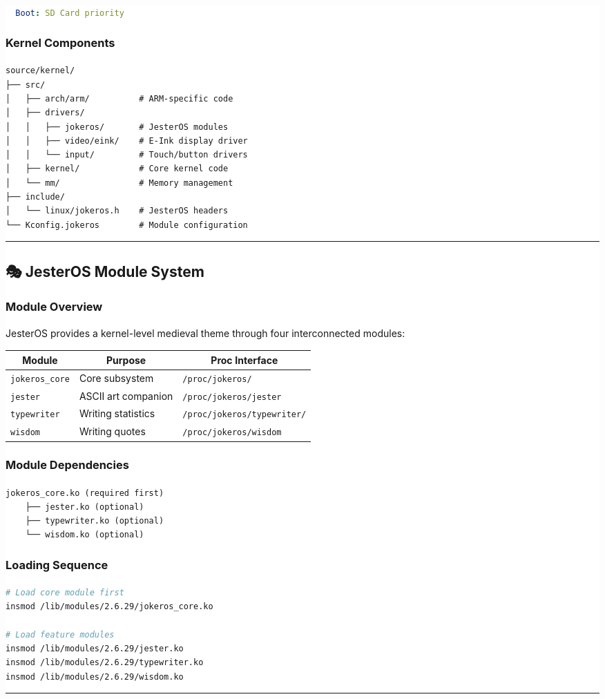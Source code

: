 ```yaml
  Boot: SD Card priority
```

### Kernel Components

```
source/kernel/
├── src/
│   ├── arch/arm/          # ARM-specific code
│   ├── drivers/
│   │   ├── jokeros/       # JesterOS modules
│   │   ├── video/eink/    # E-Ink display driver
│   │   └── input/         # Touch/button drivers
│   ├── kernel/            # Core kernel code
│   └── mm/                # Memory management
├── include/
│   └── linux/jokeros.h    # JesterOS headers
└── Kconfig.jokeros        # Module configuration
```

---

## 🎭 JesterOS Module System

### Module Overview

JesterOS provides a kernel-level medieval theme through four interconnected modules:

| Module | Purpose | Proc Interface |
|--------|---------|----------------|
| `jokeros_core` | Core subsystem | `/proc/jokeros/` |
| `jester` | ASCII art companion | `/proc/jokeros/jester` |
| `typewriter` | Writing statistics | `/proc/jokeros/typewriter/` |
| `wisdom` | Writing quotes | `/proc/jokeros/wisdom` |

### Module Dependencies

```
jokeros_core.ko (required first)
    ├── jester.ko (optional)
    ├── typewriter.ko (optional)
    └── wisdom.ko (optional)
```

### Loading Sequence

```bash
# Load core module first
insmod /lib/modules/2.6.29/jokeros_core.ko

# Load feature modules
insmod /lib/modules/2.6.29/jester.ko
insmod /lib/modules/2.6.29/typewriter.ko
insmod /lib/modules/2.6.29/wisdom.ko
```

---